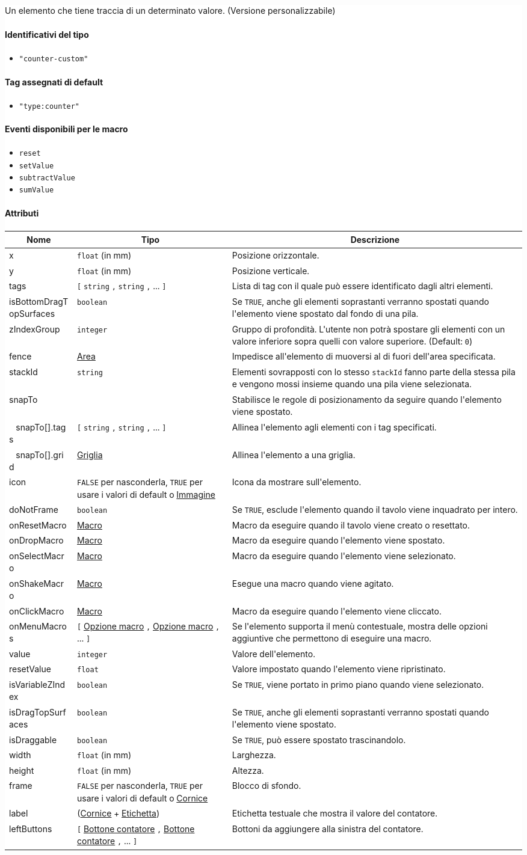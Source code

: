 Un elemento che tiene traccia di un determinato valore. (Versione personalizzabile)

#### Identificativi del tipo

 * `"counter-custom"`

#### Tag assegnati di default

 * `"type:counter"`

#### Eventi disponibili per le macro

 * `reset`
 * `setValue`
 * `subtractValue`
 * `sumValue`

#### Attributi

Nome | Tipo | Descrizione |
--- | --- | --- | 
x | `float` (in mm) | Posizione orizzontale. |
y | `float` (in mm) | Posizione verticale. |
tags | `[` `string` `,` `string` `,` ... `]` | Lista di tag con il quale può essere identificato dagli altri elementi. |
isBottomDragTopSurfaces | `boolean` | Se `TRUE`, anche gli elementi soprastanti verranno spostati quando l'elemento viene spostato dal fondo di una pila. |
zIndexGroup | `integer` | Gruppo di profondità. L'utente non potrà spostare gli elementi con un valore inferiore sopra quelli con valore superiore. (Default: `0`) |
fence | [Area](#struttura-area) | Impedisce all'elemento di muoversi al di fuori dell'area specificata. |
stackId | `string` | Elementi sovrapposti con lo stesso `stackId` fanno parte della stessa pila e vengono mossi insieme quando una pila viene selezionata. |
snapTo |  | Stabilisce le regole di posizionamento da seguire quando l'elemento viene spostato. |
&nbsp;&nbsp;&nbsp;snapTo[].tags | `[` `string` `,` `string` `,` ... `]` | Allinea l'elemento agli elementi con i tag specificati. |
&nbsp;&nbsp;&nbsp;snapTo[].grid | [Griglia](#struttura-griglia) | Allinea l'elemento a una griglia. |
icon | `FALSE` per nasconderla, `TRUE` per usare i valori di default o [Immagine](#struttura-immagine) | Icona da mostrare sull'elemento. |
doNotFrame | `boolean` | Se `TRUE`, esclude l'elemento quando il tavolo viene inquadrato per intero. |
onResetMacro | [Macro](#struttura-macro) | Macro da eseguire quando il tavolo viene creato o resettato. |
onDropMacro | [Macro](#struttura-macro) | Macro da eseguire quando l'elemento viene spostato. |
onSelectMacro | [Macro](#struttura-macro) | Macro da eseguire quando l'elemento viene selezionato. |
onShakeMacro | [Macro](#struttura-macro) | Esegue una macro quando viene agitato. |
onClickMacro | [Macro](#struttura-macro) | Macro da eseguire quando l'elemento viene cliccato. |
onMenuMacros | `[` [Opzione macro](#struttura-opzione-macro) `,` [Opzione macro](#struttura-opzione-macro) `,` ... `]` | Se l'elemento supporta il menù contestuale, mostra delle opzioni aggiuntive che permettono di eseguire una macro. |
value | `integer` | Valore dell'elemento. |
resetValue | `float` | Valore impostato quando l'elemento viene ripristinato. |
isVariableZIndex | `boolean` | Se `TRUE`, viene portato in primo piano quando viene selezionato. |
isDragTopSurfaces | `boolean` | Se `TRUE`, anche gli elementi soprastanti verranno spostati quando l'elemento viene spostato. |
isDraggable | `boolean` | Se `TRUE`, può essere spostato trascinandolo. |
width | `float` (in mm) | Larghezza. |
height | `float` (in mm) | Altezza. |
frame | `FALSE` per nasconderla, `TRUE` per usare i valori di default o [Cornice](#struttura-cornice) | Blocco di sfondo. |
label | ([Cornice](#struttura-cornice) + [Etichetta](#struttura-etichetta-di-testo)) | Etichetta testuale che mostra il valore del contatore. |
leftButtons | `[` [Bottone contatore](#struttura-bottone-contatore) `,` [Bottone contatore](#struttura-bottone-contatore) `,` ... `]` | Bottoni da aggiungere alla sinistra del contatore. |